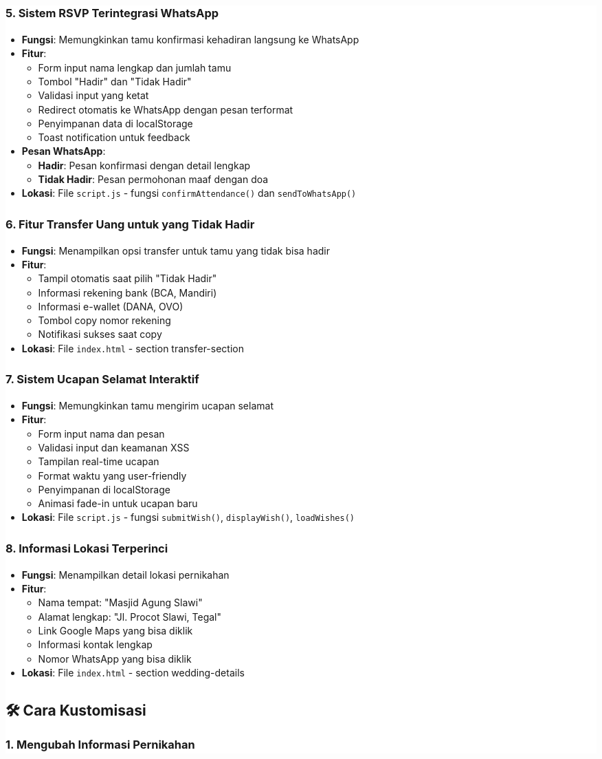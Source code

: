 ### 5. **Sistem RSVP Terintegrasi WhatsApp**
- **Fungsi**: Memungkinkan tamu konfirmasi kehadiran langsung ke WhatsApp
- **Fitur**:
  - Form input nama lengkap dan jumlah tamu
  - Tombol "Hadir" dan "Tidak Hadir"
  - Validasi input yang ketat
  - Redirect otomatis ke WhatsApp dengan pesan terformat
  - Penyimpanan data di localStorage
  - Toast notification untuk feedback
- **Pesan WhatsApp**:
  - **Hadir**: Pesan konfirmasi dengan detail lengkap
  - **Tidak Hadir**: Pesan permohonan maaf dengan doa
- **Lokasi**: File `script.js` - fungsi `confirmAttendance()` dan `sendToWhatsApp()`

### 6. **Fitur Transfer Uang untuk yang Tidak Hadir**
- **Fungsi**: Menampilkan opsi transfer untuk tamu yang tidak bisa hadir
- **Fitur**:
  - Tampil otomatis saat pilih "Tidak Hadir"
  - Informasi rekening bank (BCA, Mandiri)
  - Informasi e-wallet (DANA, OVO)
  - Tombol copy nomor rekening
  - Notifikasi sukses saat copy
- **Lokasi**: File `index.html` - section transfer-section

### 7. **Sistem Ucapan Selamat Interaktif**
- **Fungsi**: Memungkinkan tamu mengirim ucapan selamat
- **Fitur**:
  - Form input nama dan pesan
  - Validasi input dan keamanan XSS
  - Tampilan real-time ucapan
  - Format waktu yang user-friendly
  - Penyimpanan di localStorage
  - Animasi fade-in untuk ucapan baru
- **Lokasi**: File `script.js` - fungsi `submitWish()`, `displayWish()`, `loadWishes()`

### 8. **Informasi Lokasi Terperinci**
- **Fungsi**: Menampilkan detail lokasi pernikahan
- **Fitur**:
  - Nama tempat: "Masjid Agung Slawi"
  - Alamat lengkap: "Jl. Procot Slawi, Tegal"
  - Link Google Maps yang bisa diklik
  - Informasi kontak lengkap
  - Nomor WhatsApp yang bisa diklik
- **Lokasi**: File `index.html` - section wedding-details

## 🛠️ Cara Kustomisasi

### 1. **Mengubah Informasi Pernikahan**
